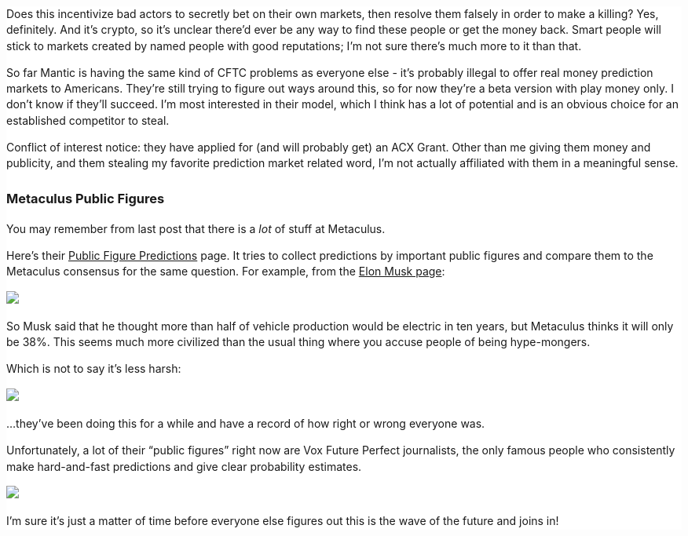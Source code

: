 Does this incentivize bad actors to secretly bet on their own markets, then resolve them falsely in order to make a killing? Yes, definitely. And it’s crypto, so it’s unclear there’d ever be any way to find these people or get the money back. Smart people will stick to markets created by named people with good reputations; I’m not sure there’s much more to it than that.

So far Mantic is having the same kind of CFTC problems as everyone else - it’s probably illegal to offer real money prediction markets to Americans. They’re still trying to figure out ways around this, so for now they’re a beta version with play money only. I don’t know if they’ll succeed. I’m most interested in their model, which I think has a lot of potential and is an obvious choice for an established competitor to steal.

Conflict of interest notice: they have applied for (and will probably get) an ACX Grant. Other than me giving them money and publicity, and them stealing my favorite prediction market related word, I’m not actually affiliated with them in a meaningful sense.

### Metaculus Public Figures

You may remember from last post that there is a _lot_ of stuff at Metaculus.

Here’s their [Public Figure Predictions](https://www.metaculus.com/questions/8198/updated-public-figure-predictions/) page. It tries to collect predictions by important public figures and compare them to the Metaculus consensus for the same question. For example, from the [Elon Musk page](https://www.metaculus.com/public-figure/elon-musk/):

[![](https://substackcdn.com/image/fetch/w_1456,c_limit,f_auto,q_auto:good,fl_progressive:steep/https%3A%2F%2Fbucketeer-e05bbc84-baa3-437e-9518-adb32be77984.s3.amazonaws.com%2Fpublic%2Fimages%2F5f3bce33-fa62-4c4f-bddc-0b149c2bbfdf_764x273.png)](https://substackcdn.com/image/fetch/f_auto,q_auto:good,fl_progressive:steep/https%3A%2F%2Fbucketeer-e05bbc84-baa3-437e-9518-adb32be77984.s3.amazonaws.com%2Fpublic%2Fimages%2F5f3bce33-fa62-4c4f-bddc-0b149c2bbfdf_764x273.png)

So Musk said that he thought more than half of vehicle production would be electric in ten years, but Metaculus thinks it will only be 38%. This seems much more civilized than the usual thing where you accuse people of being hype-mongers.

Which is not to say it’s less harsh:

[![](https://substackcdn.com/image/fetch/w_1456,c_limit,f_auto,q_auto:good,fl_progressive:steep/https%3A%2F%2Fbucketeer-e05bbc84-baa3-437e-9518-adb32be77984.s3.amazonaws.com%2Fpublic%2Fimages%2F13d1628d-9bbd-4b2e-ba14-ad932295944d_765x193.png)](https://substackcdn.com/image/fetch/f_auto,q_auto:good,fl_progressive:steep/https%3A%2F%2Fbucketeer-e05bbc84-baa3-437e-9518-adb32be77984.s3.amazonaws.com%2Fpublic%2Fimages%2F13d1628d-9bbd-4b2e-ba14-ad932295944d_765x193.png)

…they’ve been doing this for a while and have a record of how right or wrong everyone was.

Unfortunately, a lot of their “public figures” right now are Vox Future Perfect journalists, the only famous people who consistently make hard-and-fast predictions and give clear probability estimates.

[![](https://substackcdn.com/image/fetch/w_1456,c_limit,f_auto,q_auto:good,fl_progressive:steep/https%3A%2F%2Fbucketeer-e05bbc84-baa3-437e-9518-adb32be77984.s3.amazonaws.com%2Fpublic%2Fimages%2Fc1ee431a-e4f3-485c-a755-c20d5c7a382d_489x266.png)](https://substackcdn.com/image/fetch/f_auto,q_auto:good,fl_progressive:steep/https%3A%2F%2Fbucketeer-e05bbc84-baa3-437e-9518-adb32be77984.s3.amazonaws.com%2Fpublic%2Fimages%2Fc1ee431a-e4f3-485c-a755-c20d5c7a382d_489x266.png)

I’m sure it’s just a matter of time before everyone else figures out this is the wave of the future and joins in!
